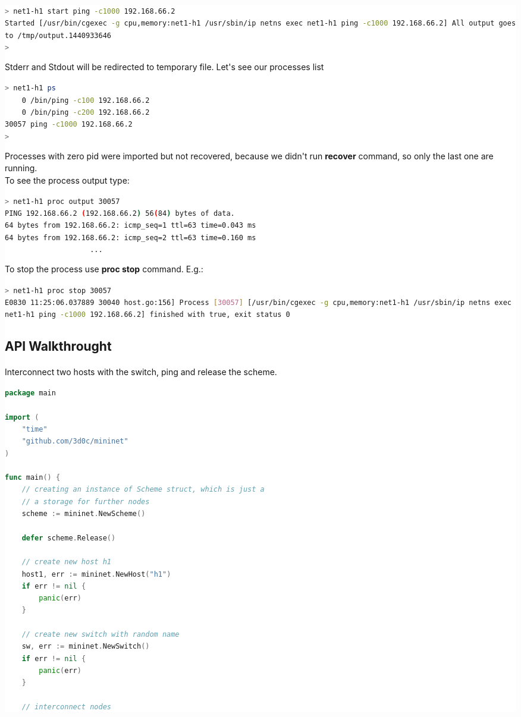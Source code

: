 ```sh
> net1-h1 start ping -c1000 192.168.66.2
Started [/usr/bin/cgexec -g cpu,memory:net1-h1 /usr/sbin/ip netns exec net1-h1 ping -c1000 192.168.66.2] All output goes to /tmp/output.1440933646
>
```

Stderr and Stdout will be redirected to temporary file. Let's see our processes list

```sh
> net1-h1 ps
    0 /bin/ping -c100 192.168.66.2
    0 /bin/ping -c200 192.168.66.2
30057 ping -c1000 192.168.66.2
>
```

Processes with zero pid were imported but not recovered, because we didn't run **recover** command, so only the last one are running.  
To see the process output type:

```sh
> net1-h1 proc output 30057
PING 192.168.66.2 (192.168.66.2) 56(84) bytes of data.
64 bytes from 192.168.66.2: icmp_seq=1 ttl=63 time=0.043 ms
64 bytes from 192.168.66.2: icmp_seq=2 ttl=63 time=0.160 ms
                    ...
```

To stop the process use **proc stop** command. E.g.:

```sh
> net1-h1 proc stop 30057
E0830 11:25:06.037889 30040 host.go:156] Process [30057] [/usr/bin/cgexec -g cpu,memory:net1-h1 /usr/sbin/ip netns exec net1-h1 ping -c1000 192.168.66.2] finished with true, exit status 0
```

## API Walkthrought
Interconnect two hosts with the switch, ping and release the scheme.

```go
package main

import (
    "time"
    "github.com/3d0c/mininet"
)

func main() {
    // creating an instance of Scheme struct, which is just a
    // a storage for further nodes
    scheme := mininet.NewScheme()

    defer scheme.Release()

    // create new host h1
    host1, err := mininet.NewHost("h1")
    if err != nil {
        panic(err)
    }

    // create new switch with random name
    sw, err := mininet.NewSwitch()
    if err != nil {
        panic(err)
    }

    // interconnect nodes
```